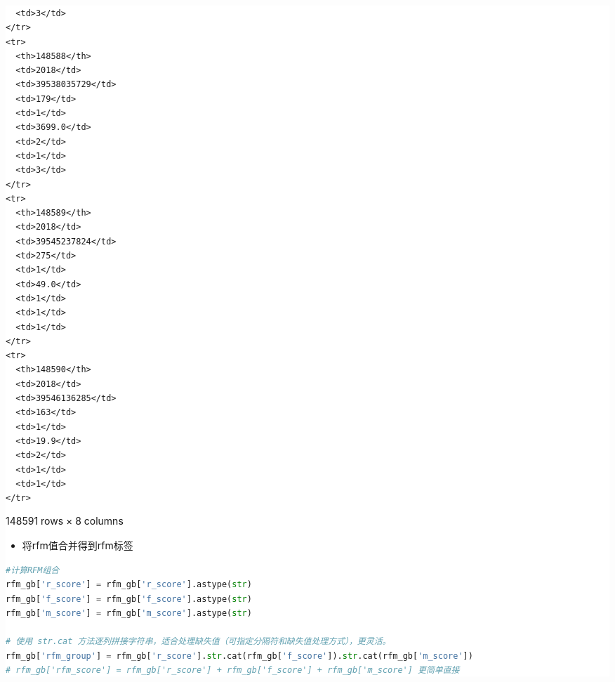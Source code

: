       <td>3</td>
    </tr>
    <tr>
      <th>148588</th>
      <td>2018</td>
      <td>39538035729</td>
      <td>179</td>
      <td>1</td>
      <td>3699.0</td>
      <td>2</td>
      <td>1</td>
      <td>3</td>
    </tr>
    <tr>
      <th>148589</th>
      <td>2018</td>
      <td>39545237824</td>
      <td>275</td>
      <td>1</td>
      <td>49.0</td>
      <td>1</td>
      <td>1</td>
      <td>1</td>
    </tr>
    <tr>
      <th>148590</th>
      <td>2018</td>
      <td>39546136285</td>
      <td>163</td>
      <td>1</td>
      <td>19.9</td>
      <td>2</td>
      <td>1</td>
      <td>1</td>
    </tr>
  </tbody>
</table>
<p>148591 rows × 8 columns</p>

- 将rfm值合并得到rfm标签


```python
#计算RFM组合
rfm_gb['r_score'] = rfm_gb['r_score'].astype(str)
rfm_gb['f_score'] = rfm_gb['f_score'].astype(str)
rfm_gb['m_score'] = rfm_gb['m_score'].astype(str)

# 使用 str.cat 方法逐列拼接字符串，适合处理缺失值（可指定分隔符和缺失值处理方式），更灵活。
rfm_gb['rfm_group'] = rfm_gb['r_score'].str.cat(rfm_gb['f_score']).str.cat(rfm_gb['m_score'])
# rfm_gb['rfm_score'] = rfm_gb['r_score'] + rfm_gb['f_score'] + rfm_gb['m_score'] 更简单直接
```

